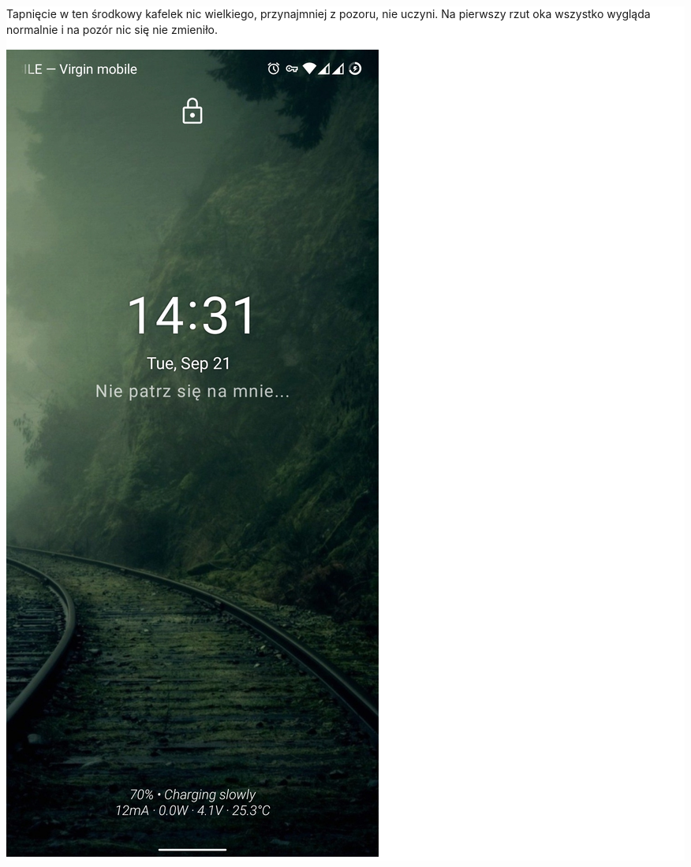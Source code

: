 Tapnięcie w ten środkowy kafelek nic wielkiego, przynajmniej z pozoru, nie uczyni. Na pierwszy rzut
oka wszystko wygląda normalnie i na pozór nic się nie zmieniło.

![android-lockdown-mode-lock-screen](/img/2021/09/005.android-lockdown-mode-lock-screen.jpg#small)
